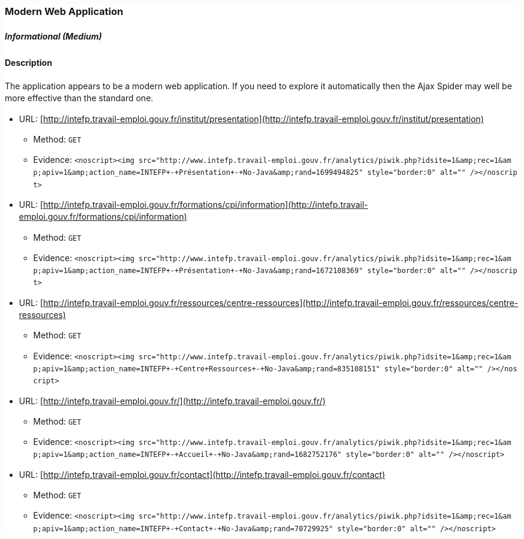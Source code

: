   
### Modern Web Application
##### Informational (Medium)
  
  
  
  
#### Description
<p>The application appears to be a modern web application. If you need to explore it automatically then the Ajax Spider may well be more effective than the standard one.</p>
  
  
  
* URL: [http://intefp.travail-emploi.gouv.fr/institut/presentation](http://intefp.travail-emploi.gouv.fr/institut/presentation)
  
  
  * Method: `GET`
  
  
  * Evidence: `<noscript><img src="http://www.intefp.travail-emploi.gouv.fr/analytics/piwik.php?idsite=1&amp;rec=1&amp;apiv=1&amp;action_name=INTEFP+-+Présentation+-+No-Java&amp;rand=1699494825" style="border:0" alt="" /></noscript>`
  
  
  
  
* URL: [http://intefp.travail-emploi.gouv.fr/formations/cpi/information](http://intefp.travail-emploi.gouv.fr/formations/cpi/information)
  
  
  * Method: `GET`
  
  
  * Evidence: `<noscript><img src="http://www.intefp.travail-emploi.gouv.fr/analytics/piwik.php?idsite=1&amp;rec=1&amp;apiv=1&amp;action_name=INTEFP+-+Présentation+-+No-Java&amp;rand=1672108369" style="border:0" alt="" /></noscript>`
  
  
  
  
* URL: [http://intefp.travail-emploi.gouv.fr/ressources/centre-ressources](http://intefp.travail-emploi.gouv.fr/ressources/centre-ressources)
  
  
  * Method: `GET`
  
  
  * Evidence: `<noscript><img src="http://www.intefp.travail-emploi.gouv.fr/analytics/piwik.php?idsite=1&amp;rec=1&amp;apiv=1&amp;action_name=INTEFP+-+Centre+Ressources+-+No-Java&amp;rand=835108151" style="border:0" alt="" /></noscript>`
  
  
  
  
* URL: [http://intefp.travail-emploi.gouv.fr/](http://intefp.travail-emploi.gouv.fr/)
  
  
  * Method: `GET`
  
  
  * Evidence: `<noscript><img src="http://www.intefp.travail-emploi.gouv.fr/analytics/piwik.php?idsite=1&amp;rec=1&amp;apiv=1&amp;action_name=INTEFP+-+Accueil+-+No-Java&amp;rand=1682752176" style="border:0" alt="" /></noscript>`
  
  
  
  
* URL: [http://intefp.travail-emploi.gouv.fr/contact](http://intefp.travail-emploi.gouv.fr/contact)
  
  
  * Method: `GET`
  
  
  * Evidence: `<noscript><img src="http://www.intefp.travail-emploi.gouv.fr/analytics/piwik.php?idsite=1&amp;rec=1&amp;apiv=1&amp;action_name=INTEFP+-+Contact+-+No-Java&amp;rand=70729925" style="border:0" alt="" /></noscript>`
  